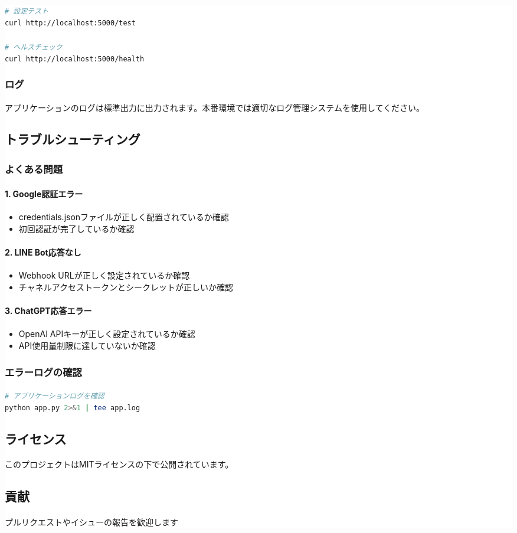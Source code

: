 ```bash
# 設定テスト
curl http://localhost:5000/test

# ヘルスチェック
curl http://localhost:5000/health
```

### ログ

アプリケーションのログは標準出力に出力されます。本番環境では適切なログ管理システムを使用してください。

## トラブルシューティング

### よくある問題

#### 1. Google認証エラー
- credentials.jsonファイルが正しく配置されているか確認
- 初回認証が完了しているか確認

#### 2. LINE Bot応答なし
- Webhook URLが正しく設定されているか確認
- チャネルアクセストークンとシークレットが正しいか確認

#### 3. ChatGPT応答エラー
- OpenAI APIキーが正しく設定されているか確認
- API使用量制限に達していないか確認

### エラーログの確認

```bash
# アプリケーションログを確認
python app.py 2>&1 | tee app.log
```

## ライセンス

このプロジェクトはMITライセンスの下で公開されています。

## 貢献

プルリクエストやイシューの報告を歓迎します 